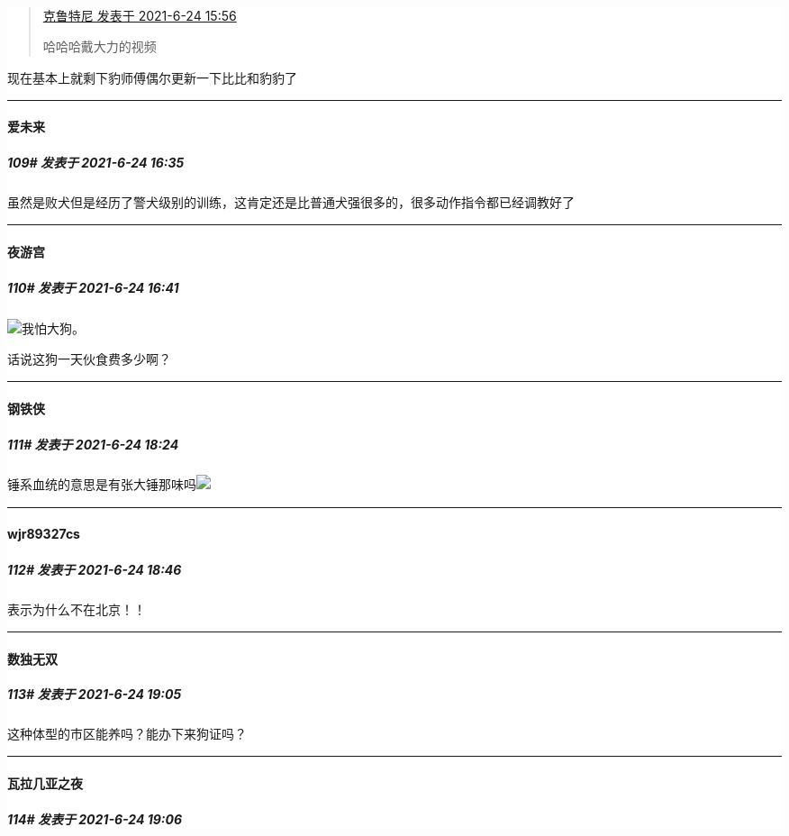 
<blockquote><a href="httphttps://bbs.saraba1st.com/2b/forum.php?mod=redirect&amp;goto=findpost&amp;pid=51723350&amp;ptid=2011667" target="_blank">克鲁特尼 发表于 2021-6-24 15:56</a>

哈哈哈戴大力的视频</blockquote>
现在基本上就剩下豹师傅偶尔更新一下比比和豹豹了


*****

####  爱未来  
##### 109#       发表于 2021-6-24 16:35


虽然是败犬但是经历了警犬级别的训练，这肯定还是比普通犬强很多的，很多动作指令都已经调教好了


*****

####  夜游宫  
##### 110#       发表于 2021-6-24 16:41


<img src="https://static.saraba1st.com/image/smiley/face2017/125.png" referrerpolicy="no-referrer">我怕大狗。

话说这狗一天伙食费多少啊？


*****

####  钢铁侠  
##### 111#       发表于 2021-6-24 18:24


锤系血统的意思是有张大锤那味吗<img src="https://static.saraba1st.com/image/smiley/face2017/066.png" referrerpolicy="no-referrer">


*****

####  wjr89327cs  
##### 112#       发表于 2021-6-24 18:46


表示为什么不在北京！！


*****

####  数独无双  
##### 113#       发表于 2021-6-24 19:05


这种体型的市区能养吗？能办下来狗证吗？


*****

####  瓦拉几亚之夜  
##### 114#       发表于 2021-6-24 19:06
